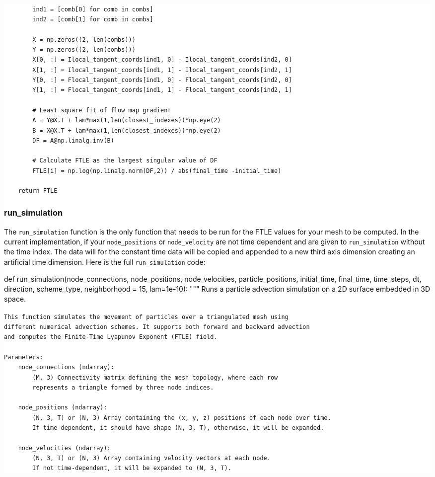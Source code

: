 ```
        ind1 = [comb[0] for comb in combs]
        ind2 = [comb[1] for comb in combs]

        X = np.zeros((2, len(combs)))
        Y = np.zeros((2, len(combs)))
        X[0, :] = Ilocal_tangent_coords[ind1, 0] - Ilocal_tangent_coords[ind2, 0]
        X[1, :] = Ilocal_tangent_coords[ind1, 1] - Ilocal_tangent_coords[ind2, 1]
        Y[0, :] = Flocal_tangent_coords[ind1, 0] - Flocal_tangent_coords[ind2, 0]
        Y[1, :] = Flocal_tangent_coords[ind1, 1] - Flocal_tangent_coords[ind2, 1]

        # Least square fit of flow map gradient
        A = Y@X.T + lam*max(1,len(closest_indexes))*np.eye(2)
        B = X@X.T + lam*max(1,len(closest_indexes))*np.eye(2)
        DF = A@np.linalg.inv(B)
        
        # Calculate FTLE as the largest singular value of DF
        FTLE[i] = np.log(np.linalg.norm(DF,2)) / abs(final_time -initial_time)

    return FTLE

```



### run_simulation ##

The ``run_simulation`` function is the only function that needs to be run for the FTLE values for your mesh to be computed. In the current implementation, if your ``node_positions`` or ``node_velocity`` are not time dependent and are given to ``run_simulation`` without the time index. The data will for the constant time data will be copied and appended to a new third axis dimension creating an artificial time dimension. Here is the full ``run_simulation`` code:


def run_simulation(node_connections, node_positions, node_velocities, particle_positions, initial_time, final_time, time_steps, dt, direction, scheme_type, neighborhood = 15, lam=1e-10):
    """
    Runs a particle advection simulation on a 2D surface embedded in 3D space.

    This function simulates the movement of particles over a triangulated mesh using 
    different numerical advection schemes. It supports both forward and backward advection 
    and computes the Finite-Time Lyapunov Exponent (FTLE) field.

    Parameters:
        node_connections (ndarray): 
            (M, 3) Connectivity matrix defining the mesh topology, where each row 
            represents a triangle formed by three node indices.

        node_positions (ndarray): 
            (N, 3, T) or (N, 3) Array containing the (x, y, z) positions of each node over time.
            If time-dependent, it should have shape (N, 3, T), otherwise, it will be expanded.

        node_velocities (ndarray): 
            (N, 3, T) or (N, 3) Array containing velocity vectors at each node.
            If not time-dependent, it will be expanded to (N, 3, T).
